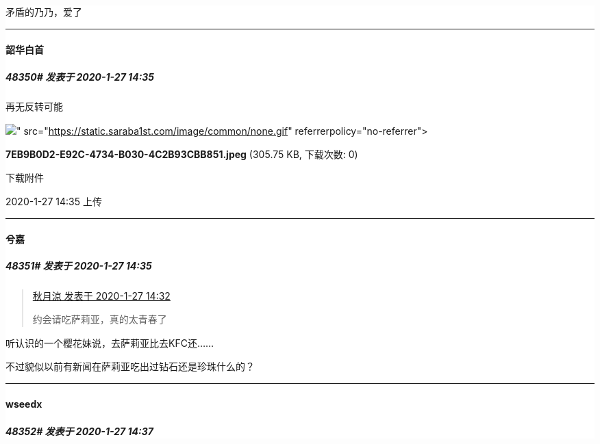 

矛盾的乃乃，爱了







-----

####  韶华白首  
##### 48350#       发表于 2020-1-27 14:35




再无反转可能

<img src="https://img.saraba1st.com/forum/202001/27/143528vhwb070elt0i7f00.jpeg" referrerpolicy="no-referrer">" src="https://static.saraba1st.com/image/common/none.gif" referrerpolicy="no-referrer">


<strong>7EB9B0D2-E92C-4734-B030-4C2B93CBB851.jpeg</strong> (305.75 KB, 下载次数: 0)

下载附件

2020-1-27 14:35 上传














-----

####  兮嘉  
##### 48351#       发表于 2020-1-27 14:35



<blockquote><a href="httphttps://bbs.saraba1st.com/2b/forum.php?mod=redirect&amp;goto=findpost&amp;pid=46257542&amp;ptid=1831320" target="_blank">秋月涼 发表于 2020-1-27 14:32</a>

约会请吃萨莉亚，真的太青春了</blockquote>
听认识的一个樱花妹说，去萨莉亚比去KFC还……


不过貌似以前有新闻在萨莉亚吃出过钻石还是珍珠什么的？







-----

####  wseedx  
##### 48352#       发表于 2020-1-27 14:37

